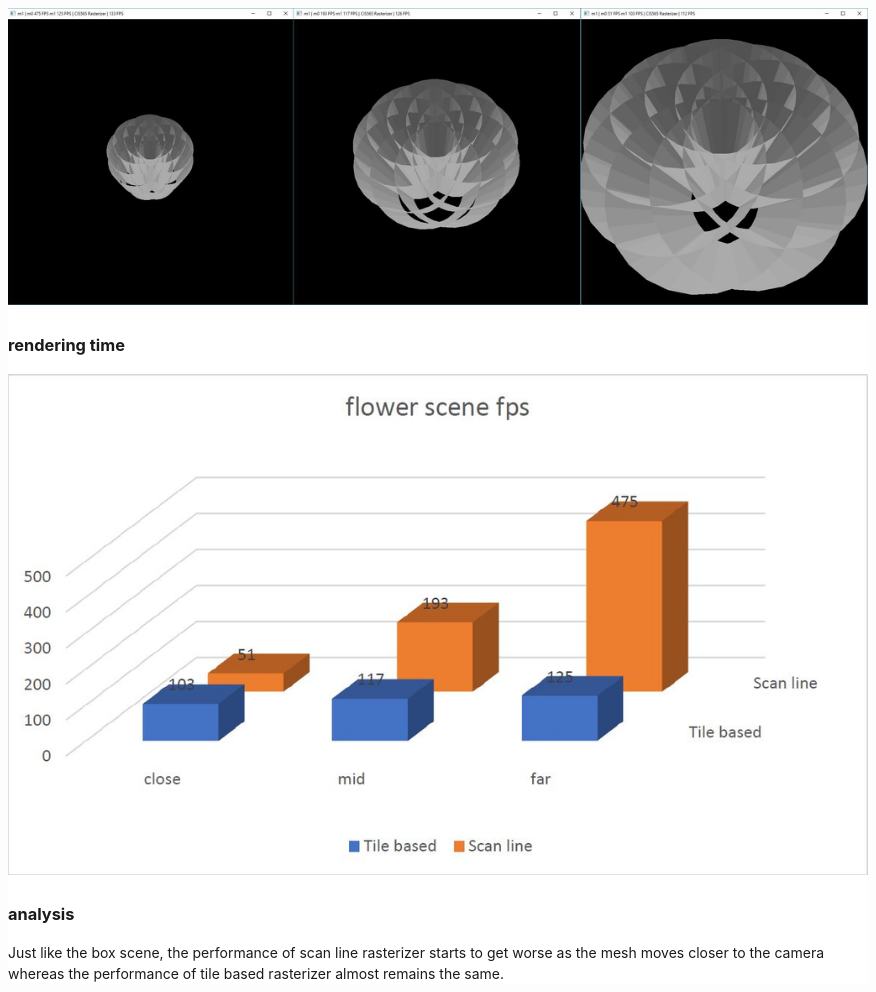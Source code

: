 ![](img/flower_render.jpg)

### rendering time

![](img/flower.JPG)

### analysis

Just like the box scene, the performance of scan line rasterizer starts to get worse as the mesh moves closer to the camera whereas the performance of tile based rasterizer almost remains the same.
